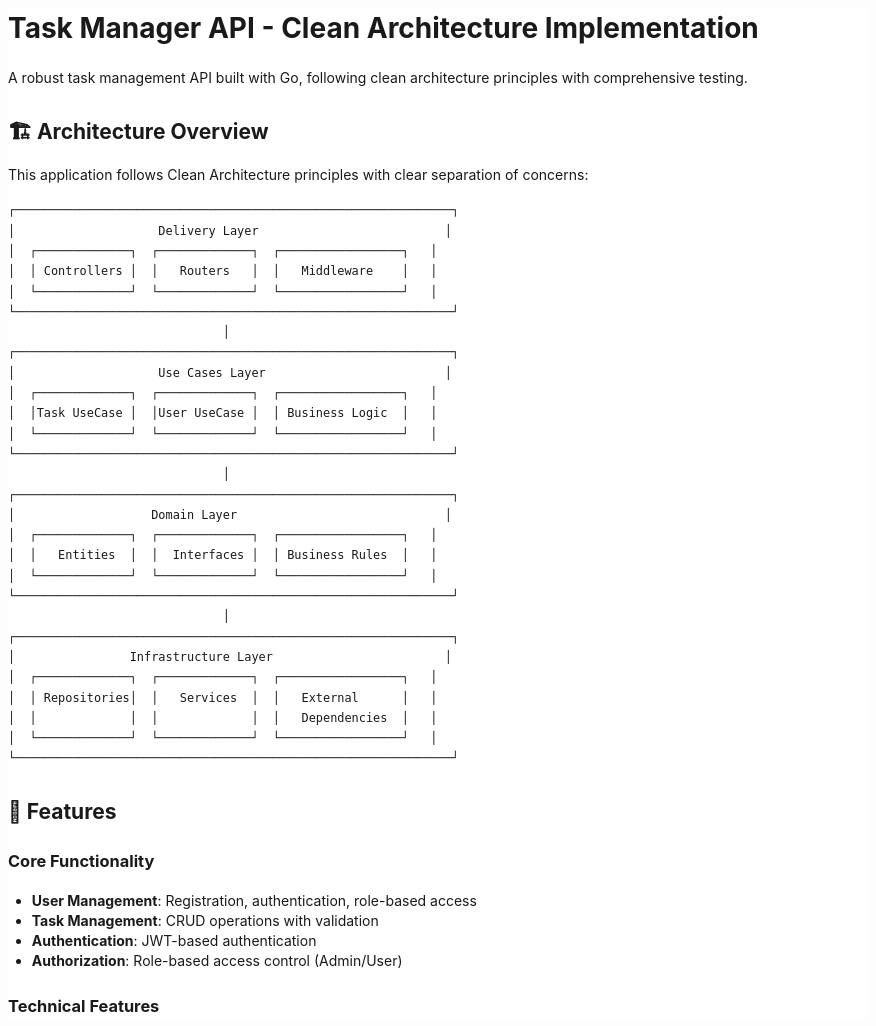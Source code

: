 # Task Manager API - Clean Architecture Implementation

A robust task management API built with Go, following clean architecture principles with comprehensive testing.

## 🏗️ Architecture Overview

This application follows Clean Architecture principles with clear separation of concerns:

```
┌─────────────────────────────────────────────────────────────┐
│                    Delivery Layer                          │
│  ┌─────────────┐  ┌─────────────┐  ┌─────────────────┐   │
│  │ Controllers │  │   Routers   │  │   Middleware    │   │
│  └─────────────┘  └─────────────┘  └─────────────────┘   │
└─────────────────────────────────────────────────────────────┘
                              │
┌─────────────────────────────────────────────────────────────┐
│                    Use Cases Layer                         │
│  ┌─────────────┐  ┌─────────────┐  ┌─────────────────┐   │
│  │Task UseCase │  │User UseCase │  │ Business Logic  │   │
│  └─────────────┘  └─────────────┘  └─────────────────┘   │
└─────────────────────────────────────────────────────────────┘
                              │
┌─────────────────────────────────────────────────────────────┐
│                   Domain Layer                             │
│  ┌─────────────┐  ┌─────────────┐  ┌─────────────────┐   │
│  │   Entities  │  │  Interfaces │  │ Business Rules  │   │
│  └─────────────┘  └─────────────┘  └─────────────────┘   │
└─────────────────────────────────────────────────────────────┘
                              │
┌─────────────────────────────────────────────────────────────┐
│                Infrastructure Layer                        │
│  ┌─────────────┐  ┌─────────────┐  ┌─────────────────┐   │
│  │ Repositories│  │   Services  │  │   External      │   │
│  │             │  │             │  │   Dependencies  │   │
│  └─────────────┘  └─────────────┘  └─────────────────┘   │
└─────────────────────────────────────────────────────────────┘
```

## 🚀 Features

### Core Functionality

- **User Management**: Registration, authentication, role-based access
- **Task Management**: CRUD operations with validation
- **Authentication**: JWT-based authentication
- **Authorization**: Role-based access control (Admin/User)

### Technical Features
